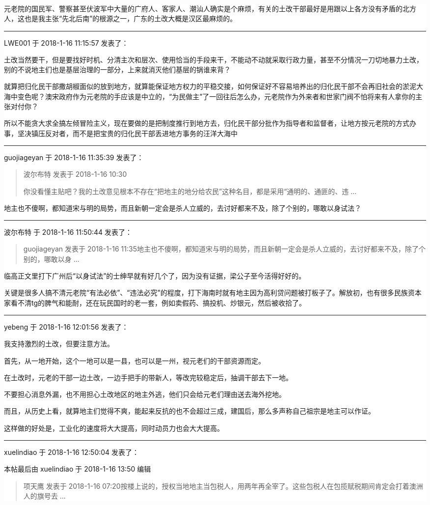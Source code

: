 元老院的国民军、警察甚至伏波军中大量的广府人、客家人、潮汕人确实是个麻烦，有关的土改干部最好是用跟以上各方没有矛盾的北方人，这也是我主张“先北后南”的根源之一，广东的土改大概是汉区最麻烦的。

---------

LWE001 于 2018-1-16 11:15:57 发表了：

土改当然要干，但是要找好时机、分清主次和层次、使用恰当的手段来干，不能动不动就采取行政力量，甚至不分情况一刀切地暴力土改，别的不说地主们也是基层治理的一部分，上来就消灭他们基层的锅谁来背？

就算把归化民干部撒胡椒面似的放到地方，就算能保证地方权力的平稳交接，如何保证好不容易培养出的归化民干部不会再旧社会的淤泥大海中变色呢？澳宋政府作为元老院的手应该是中立的，“为民做主”了一回往后怎么办，元老院作为外来者和世家门阀不怕将来有人拿你的主张对付你？

所以不能贪大求全搞左倾冒险主义，现在要做的是把制度推行到地方去，归化民干部分批作为指导者和监督者，让地方按元老院的方式办事，坚决镇压反对者，而不是把宝贵的归化民干部丢进地方事务的汪洋大海中

---------

guojiageyan 于 2018-1-16 11:35:39 发表了：

> 波尔布特 发表于 2018-1-16 10:30
> 
> 你没看懂主贴吧？我的土改意见根本不存在“把地主的地分给农民”这种名目，都是采用“通明的、通匪的、违 ...



地主也不傻啊，都知道宋与明的局势，而且新朝一定会是杀人立威的，去讨好都来不及，除了个别的，哪敢以身试法？

---------

波尔布特 于 2018-1-16 11:50:44 发表了：

> guojiageyan 发表于 2018-1-16 11:35地主也不傻啊，都知道宋与明的局势，而且新朝一定会是杀人立威的，去讨好都来不及，除了个别的，哪敢以身 ...



临高正文里打下广州后“以身试法”的士绅早就有好几个了，因为没有证据，梁公子至今活得好好的。

关键是很多人搞不清元老院“有法必依”、“违法必究”的程度，打下海南时就有地主因为高利贷问题被打板子了。解放初，也有很多民族资本家看不清tg的脾气和能耐，还在玩民国时的老一套，例如卖假药、搞投机、炒银元，然后被收拾了。

---------

yebeng 于 2018-1-16 12:01:56 发表了：

我支持激烈的土改，但要注意方法。

首先，从一地开始，这个一地可以是一县，也可以是一州，视元老们的干部资源而定。

在土改时，元老的干部一边土改，一边手把手的带新人，等改完较稳定后，抽调干部去下一地。

不要担心消息外漏，也不用担心土改地区的地主外逃，他们只会给元老们理由送去海外挖地。

而且，从历史上看，就算地主们觉得不爽，能起来反抗的也不会超过三成，建国后，那么多声称自己祖宗是地主可以作证。

这样做的好处是，工业化的速度将大大提高，同时动员力也会大大提高。

---------

xuelindiao 于 2018-1-16 12:50:04 发表了：

本帖最后由 xuelindiao 于 2018-1-16 13:50 编辑 


> 
> 项天鹰 发表于 2018-1-16 07:20按楼上说的，授权当地地主当包税人，用两年再全宰了。这些包税人在包揽赋税期间肯定会打着澳洲人的旗号去 ...
